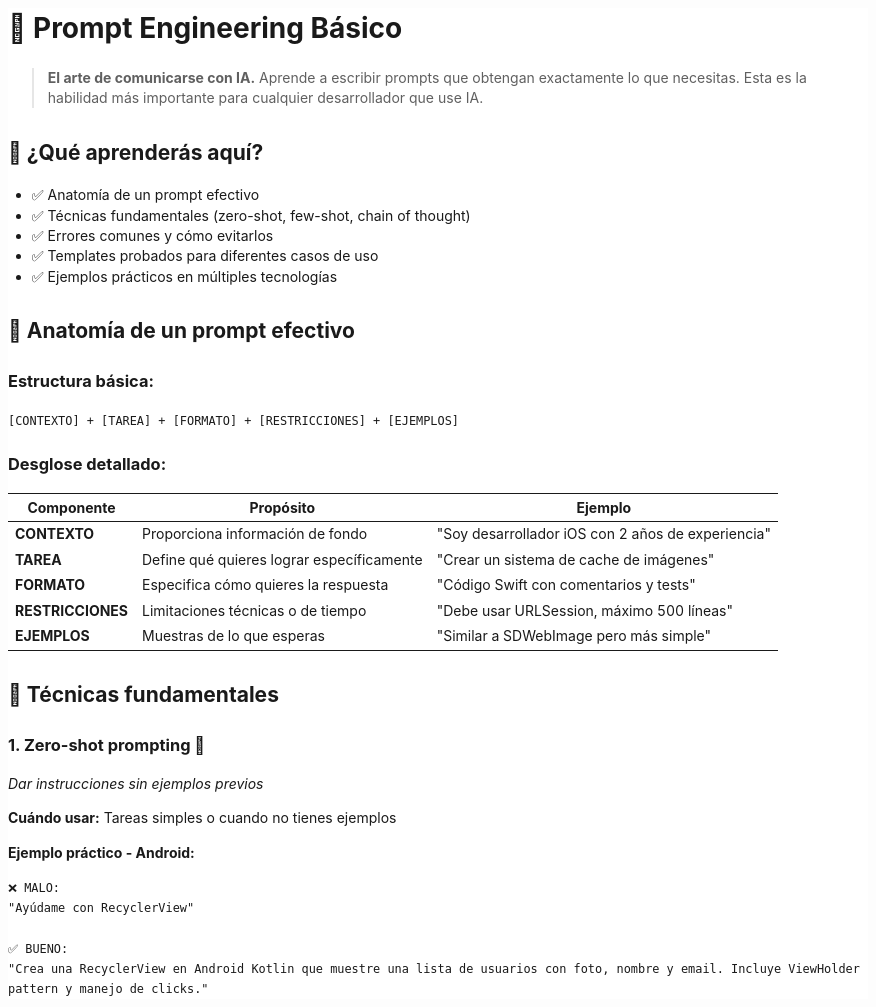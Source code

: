 # 📝 Prompt Engineering Básico

> **El arte de comunicarse con IA.** Aprende a escribir prompts que obtengan exactamente lo que necesitas. Esta es la habilidad más importante para cualquier desarrollador que use IA.

## 🎯 ¿Qué aprenderás aquí?

- ✅ Anatomía de un prompt efectivo
- ✅ Técnicas fundamentales (zero-shot, few-shot, chain of thought)
- ✅ Errores comunes y cómo evitarlos
- ✅ Templates probados para diferentes casos de uso
- ✅ Ejemplos prácticos en múltiples tecnologías

## 🧬 **Anatomía de un prompt efectivo**

### **Estructura básica:**
```
[CONTEXTO] + [TAREA] + [FORMATO] + [RESTRICCIONES] + [EJEMPLOS]
```

### **Desglose detallado:**

| Componente | Propósito | Ejemplo |
|------------|-----------|---------|
| **CONTEXTO** | Proporciona información de fondo | "Soy desarrollador iOS con 2 años de experiencia" |
| **TAREA** | Define qué quieres lograr específicamente | "Crear un sistema de cache de imágenes" |
| **FORMATO** | Especifica cómo quieres la respuesta | "Código Swift con comentarios y tests" |
| **RESTRICCIONES** | Limitaciones técnicas o de tiempo | "Debe usar URLSession, máximo 500 líneas" |
| **EJEMPLOS** | Muestras de lo que esperas | "Similar a SDWebImage pero más simple" |

## 🎯 **Técnicas fundamentales**

### **1. Zero-shot prompting** 🎲
*Dar instrucciones sin ejemplos previos*

**Cuándo usar:** Tareas simples o cuando no tienes ejemplos

**Ejemplo práctico - Android:**
```
❌ MALO:
"Ayúdame con RecyclerView"

✅ BUENO:
"Crea una RecyclerView en Android Kotlin que muestre una lista de usuarios con foto, nombre y email. Incluye ViewHolder pattern y manejo de clicks."
```
